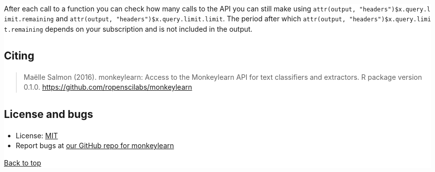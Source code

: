 After each call to a function you can check how many calls to the API you can still make  using `attr(output, "headers")$x.query.limit.remaining` and `attr(output, "headers")$x.query.limit.limit`. The period after which `attr(output, "headers")$x.query.limit.remaining` depends on your subscription and is not included in the output.




<section id="citing">

## Citing

> Maëlle Salmon (2016). monkeylearn: Access to the Monkeylearn API for text classifiers and extractors. R package version 0.1.0. https://github.com/ropenscilabs/monkeylearn


<section id="license_bugs">

## License and bugs

* License: [MIT](http://opensource.org/licenses/MIT)
* Report bugs at [our GitHub repo for monkeylearn](https://github.com/ropenscilabs/monkeylearn/issues?state=open)


[Back to top](#top)
